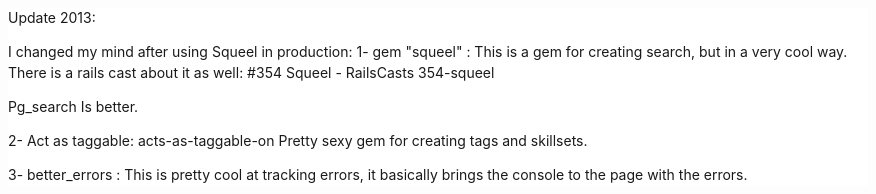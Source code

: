 Update 2013:

I changed my mind after using Squeel in production:
1- gem "squeel" : This is a gem for creating search, but in a very cool way. There is a rails cast about it as well:
#354 Squeel - RailsCasts
354-squeel

Pg_search Is better.

2- Act as taggable: acts-as-taggable-on
Pretty sexy gem for creating tags and skillsets.

3- better_errors : This is pretty cool at tracking errors, it basically brings the console to the page with the errors.
